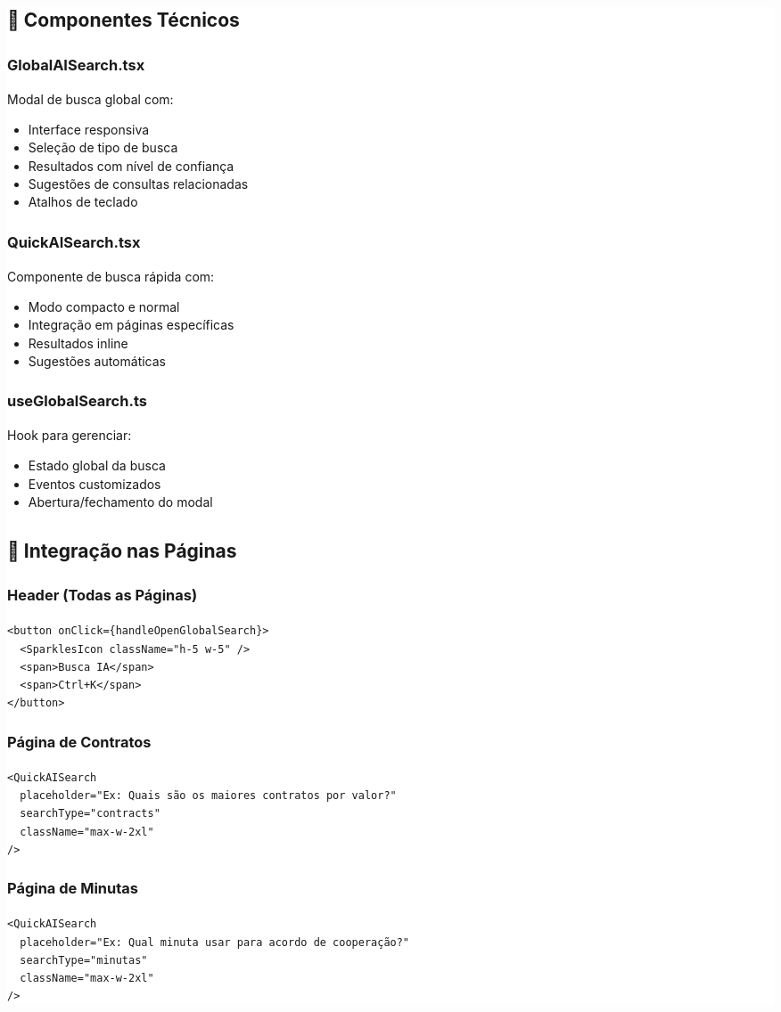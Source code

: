## 🔧 Componentes Técnicos

### GlobalAISearch.tsx
Modal de busca global com:
- Interface responsiva
- Seleção de tipo de busca
- Resultados com nível de confiança
- Sugestões de consultas relacionadas
- Atalhos de teclado

### QuickAISearch.tsx
Componente de busca rápida com:
- Modo compacto e normal
- Integração em páginas específicas
- Resultados inline
- Sugestões automáticas

### useGlobalSearch.ts
Hook para gerenciar:
- Estado global da busca
- Eventos customizados
- Abertura/fechamento do modal

## 📍 Integração nas Páginas

### Header (Todas as Páginas)
```tsx
<button onClick={handleOpenGlobalSearch}>
  <SparklesIcon className="h-5 w-5" />
  <span>Busca IA</span>
  <span>Ctrl+K</span>
</button>
```

### Página de Contratos
```tsx
<QuickAISearch
  placeholder="Ex: Quais são os maiores contratos por valor?"
  searchType="contracts"
  className="max-w-2xl"
/>
```

### Página de Minutas
```tsx
<QuickAISearch
  placeholder="Ex: Qual minuta usar para acordo de cooperação?"
  searchType="minutas"
  className="max-w-2xl"
/>
```
